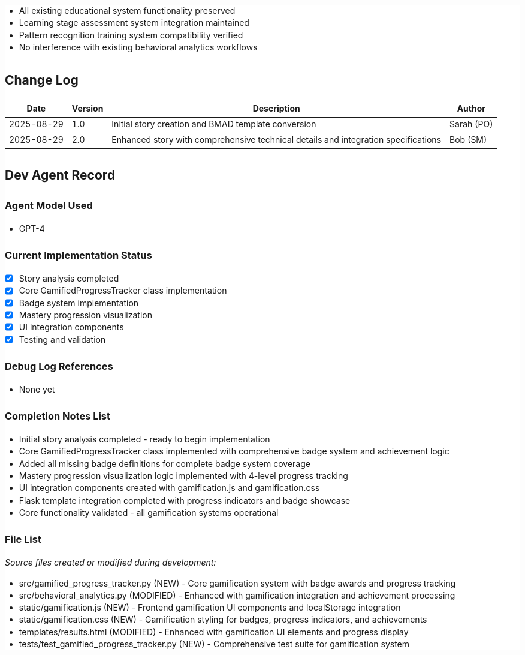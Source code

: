 - All existing educational system functionality preserved
- Learning stage assessment system integration maintained
- Pattern recognition training system compatibility verified
- No interference with existing behavioral analytics workflows

## Change Log

| Date       | Version | Description                                                                        | Author     |
| ---------- | ------- | ---------------------------------------------------------------------------------- | ---------- |
| 2025-08-29 | 1.0     | Initial story creation and BMAD template conversion                                | Sarah (PO) |
| 2025-08-29 | 2.0     | Enhanced story with comprehensive technical details and integration specifications | Bob (SM)   |

## Dev Agent Record

### Agent Model Used

- GPT-4

### Current Implementation Status

- [x] Story analysis completed
- [x] Core GamifiedProgressTracker class implementation
- [x] Badge system implementation
- [x] Mastery progression visualization
- [x] UI integration components
- [x] Testing and validation

### Debug Log References

- None yet

### Completion Notes List

- Initial story analysis completed - ready to begin implementation
- Core GamifiedProgressTracker class implemented with comprehensive badge system and achievement logic
- Added all missing badge definitions for complete badge system coverage
- Mastery progression visualization logic implemented with 4-level progress tracking
- UI integration components created with gamification.js and gamification.css
- Flask template integration completed with progress indicators and badge showcase
- Core functionality validated - all gamification systems operational

### File List

_Source files created or modified during development:_

- src/gamified_progress_tracker.py (NEW) - Core gamification system with badge awards and progress tracking
- src/behavioral_analytics.py (MODIFIED) - Enhanced with gamification integration and achievement processing
- static/gamification.js (NEW) - Frontend gamification UI components and localStorage integration
- static/gamification.css (NEW) - Gamification styling for badges, progress indicators, and achievements
- templates/results.html (MODIFIED) - Enhanced with gamification UI elements and progress display
- tests/test_gamified_progress_tracker.py (NEW) - Comprehensive test suite for gamification system

